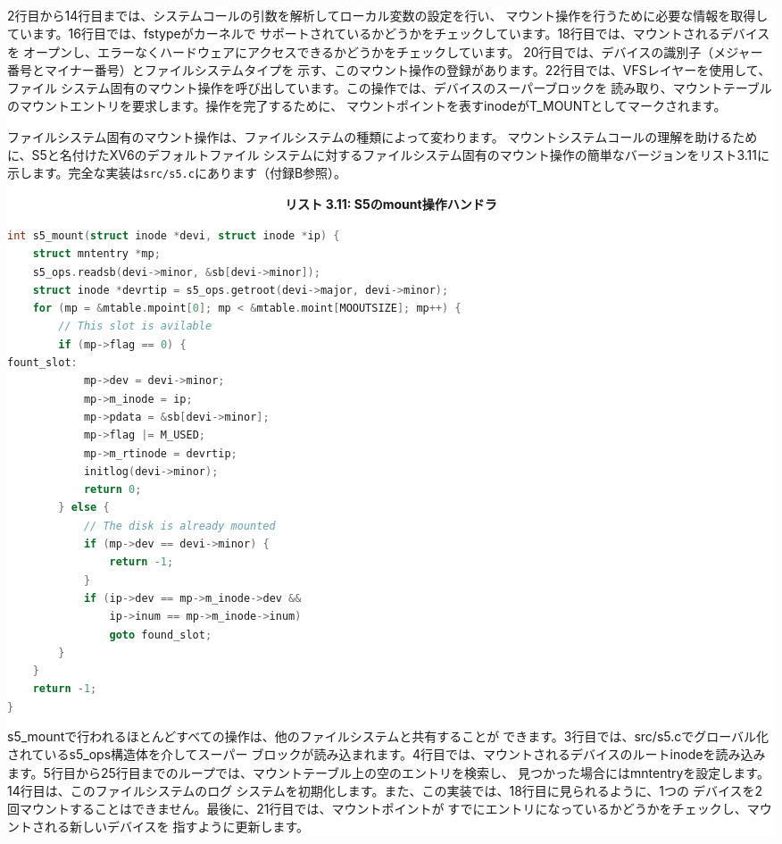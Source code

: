 2行目から14行目までは、システムコールの引数を解析してローカル変数の設定を行い、
マウント操作を行うために必要な情報を取得しています。16行目では、fstypeがカーネルで
サポートされているかどうかをチェックしています。18行目では、マウントされるデバイスを
オープンし、エラーなくハードウェアにアクセスできるかどうかをチェックしています。
20行目では、デバイスの識別子（メジャー番号とマイナー番号）とファイルシステムタイプを
示す、このマウント操作の登録があります。22行目では、VFSレイヤーを使用して、ファイル
システム固有のマウント操作を呼び出しています。この操作では、デバイスのスーパーブロックを
読み取り、マウントテーブルのマウントエントリを要求します。操作を完了するために、
マウントポイントを表すinodeがT_MOUNTとしてマークされます。

ファイルシステム固有のマウント操作は、ファイルシステムの種類によって変わります。
マウントシステムコールの理解を助けるために、S5と名付けたXV6のデフォルトファイル
システムに対するファイルシステム固有のマウント操作の簡単なバージョンをリスト3.11に
示します。完全な実装は`src/s5.c`にあります（付録B参照）。

<center><strong>リスト 3.11: S5のmount操作ハンドラ</strong></center>

```c
int s5_mount(struct inode *devi, struct inode *ip) {
    struct mntentry *mp;
    s5_ops.readsb(devi->minor, &sb[devi->minor]);
    struct inode *devrtip = s5_ops.getroot(devi->major, devi->minor);
    for (mp = &mtable.mpoint[0]; mp < &mtable.moint[MOOUTSIZE]; mp++) {
        // This slot is avilable
        if (mp->flag == 0) {
fount_slot:
            mp->dev = devi->minor;
            mp->m_inode = ip;
            mp->pdata = &sb[devi->minor];
            mp->flag |= M_USED;
            mp->m_rtinode = devrtip;
            initlog(devi->minor);
            return 0;
        } else {
            // The disk is already mounted
            if (mp->dev == devi->minor) {
                return -1;
            }
            if (ip->dev == mp->m_inode->dev &&
                ip->inum == mp->m_inode->inum)
                goto found_slot;
        }
    }
    return -1;
}
```

s5_mountで行われるほとんどすべての操作は、他のファイルシステムと共有することが
できます。3行目では、src/s5.cでグローバル化されているs5_ops構造体を介してスーパー
ブロックが読み込まれます。4行目では、マウントされるデバイスのルートinodeを読み込み
ます。5行目から25行目までのループでは、マウントテーブル上の空のエントリを検索し、
見つかった場合にはmntentryを設定します。14行目は、このファイルシステムのログ
システムを初期化します。また、この実装では、18行目に見られるように、1つの
デバイスを2回マウントすることはできません。最後に、21行目では、マウントポイントが
すでにエントリになっているかどうかをチェックし、マウントされる新しいデバイスを
指すように更新します。
